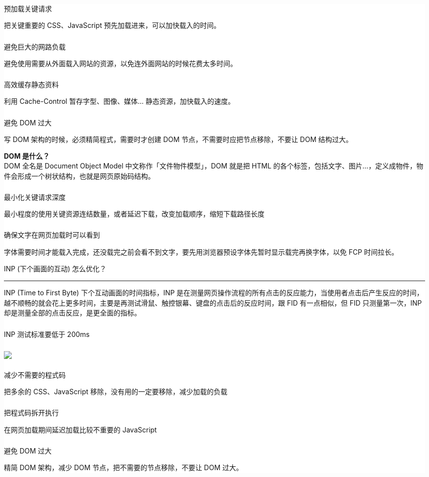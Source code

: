###   
预加载关键请求

把关键重要的 CSS、JavaScript 预先加载进来，可以加快载入的时间。

###   
避免巨大的网路负载

避免使用需要从外面载入网站的资源，以免连外面网站的时候花费太多时间。

###   
高效缓存静态资料

利用 Cache-Control 暂存字型、图像、媒体… 静态资源，加快载入的速度。

###   
避免 DOM 过大

写 DOM 架构的时候，必须精简程式，需要时才创建 DOM 节点，不需要时应把节点移除，不要让 DOM 结构过大。

**DOM 是什么？**  
DOM 全名是 Document Object Model 中文称作「文件物件模型」，DOM 就是把 HTML 的各个标签，包括文字、图片…，定义成物件，物件会形成一个树状结构，也就是网页原始码结构。

###   
最小化关键请求深度

最小程度的使用关键资源连结数量，或者延迟下载，改变加载顺序，缩短下载路径长度

###   
确保文字在网页加载时可以看到

字体需要时间才能载入完成，还没载完之前会看不到文字，要先用浏览器预设字体先暂时显示载完再换字体，以免 FCP 时间拉长。

INP (下个画面的互动) 怎么优化？


-----------------------

INP (Time to First Byte) 下个互动画面的时间指标，INP 是在测量网页操作流程的所有点击的反应能力，当使用者点击后产生反应的时间，越不顺畅的就会花上更多时间，主要是再测试滑鼠、触控银幕、键盘的点击后的反应时间，跟 FID 有一点相似，但 FID 只测量第一次，INP 却是测量全部的点击反应，是更全面的指标。

#####   
INP 测试标准要低于 200ms

### ![](https://www.da-vinci.com.tw/uploads/editor/files/inp-test-psi.png)

减少不需要的程式码

把多余的 CSS、JavaScript 移除，没有用的一定要移除，减少加载的负载

###   
把程式码拆开执行

在网页加载期间延迟加载比较不重要的 JavaScript

###   
避免 DOM 过大

精简 DOM 架构，减少 DOM 节点，把不需要的节点移除，不要让 DOM 过大。
